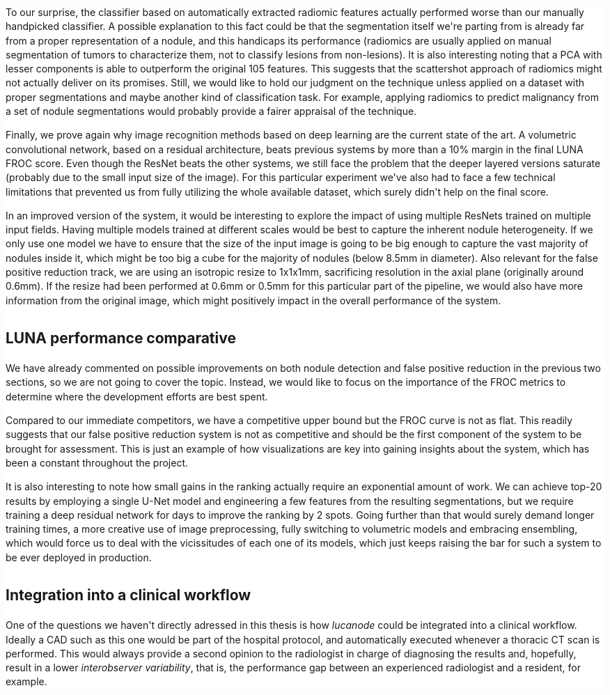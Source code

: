 To our surprise, the classifier based on automatically extracted radiomic features actually performed worse than our manually handpicked classifier. A possible explanation to this fact could be that the segmentation itself we're parting from is already far from a proper representation of a nodule, and this handicaps its performance (radiomics are usually applied on manual segmentation of tumors to characterize them, not to classify lesions from non-lesions). It is also interesting noting that a PCA with lesser components is able to outperform the original 105 features. This suggests that the scattershot approach of radiomics might not actually deliver on its promises. Still, we would like to hold our judgment on the technique unless applied on a dataset with proper segmentations and maybe another kind of classification task. For example, applying radiomics to predict malignancy from a set of nodule segmentations would probably provide a fairer appraisal of the technique.

Finally, we prove again why image recognition methods based on deep learning are the current state of the art. A volumetric convolutional network, based on a residual architecture, beats previous systems by more than a 10% margin in the final LUNA FROC score. Even though the ResNet beats the other systems, we still face the problem that the deeper layered versions saturate (probably due to the small input size of the image). For this particular experiment we've also had to face a few technical limitations that prevented us from fully utilizing the whole available dataset, which surely didn't help on the final score.

In an improved version of the system, it would be interesting to explore the impact of using multiple ResNets trained on multiple input fields. Having multiple models trained at different scales would be best to capture the inherent nodule heterogeneity. If we only use one model we have to ensure that the size of the input image is going to be big enough to capture the vast majority of nodules inside it, which might be too big a cube for the majority of nodules (below 8.5mm in diameter). Also relevant for the false positive reduction track, we are using an isotropic resize to 1x1x1mm, sacrificing resolution in the axial plane (originally around 0.6mm). If the resize had been performed at 0.6mm or 0.5mm for this particular part of the pipeline, we would also have more information from the original image, which might positively impact in the overall performance of the system.


## LUNA performance comparative
We have already commented on possible improvements on both nodule detection and false positive reduction in the previous two sections, so we are not going to cover the topic. Instead, we would like to focus on the importance of the FROC metrics to determine where the development efforts are best spent.

Compared to our immediate competitors, we have a competitive upper bound but the FROC curve is not as flat. This readily suggests that our false positive reduction system is not as competitive and should be the first component of the system to be brought for assessment. This is just an example of how visualizations are key into gaining insights about the system, which has been a constant throughout the project.

It is also interesting to note how small gains in the ranking actually require an exponential amount of work. We can achieve top-20 results by employing a single U-Net model and engineering a few features from the resulting segmentations, but we require training a deep residual network for days to improve the ranking by 2 spots. Going further than that would surely demand longer training times, a more creative use of image preprocessing, fully switching to volumetric models and embracing ensembling, which would force us to deal with the vicissitudes of each one of its models, which just keeps raising the bar for such a system to be ever deployed in production.

## Integration into a clinical workflow
One of the questions we haven't directly adressed in this thesis is how *lucanode* could be integrated into a clinical workflow. Ideally a CAD such as this one would be part of the hospital protocol, and automatically executed whenever a thoracic CT scan is performed. This would always provide a second opinion to the radiologist in charge of diagnosing the results and, hopefully, result in a lower *interobserver variability*, that is, the performance gap between an experienced radiologist and a resident, for example.
